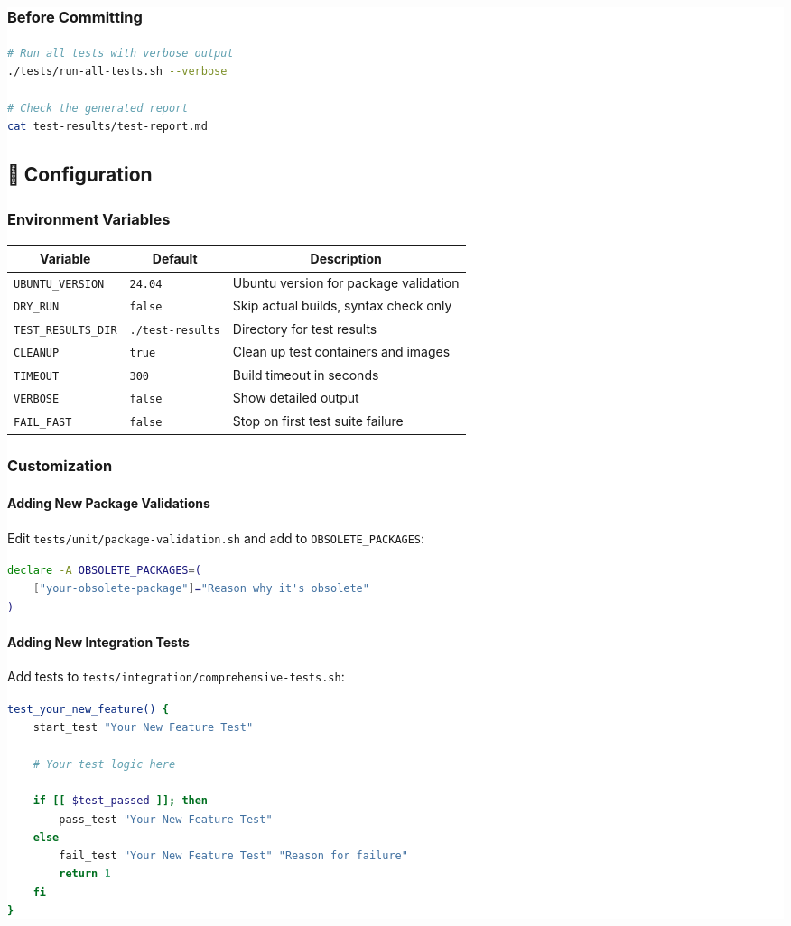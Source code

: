 ### Before Committing

```bash
# Run all tests with verbose output
./tests/run-all-tests.sh --verbose

# Check the generated report
cat test-results/test-report.md
```

## 🔧 Configuration

### Environment Variables

| Variable           | Default          | Description                           |
| ------------------ | ---------------- | ------------------------------------- |
| `UBUNTU_VERSION`   | `24.04`          | Ubuntu version for package validation |
| `DRY_RUN`          | `false`          | Skip actual builds, syntax check only |
| `TEST_RESULTS_DIR` | `./test-results` | Directory for test results            |
| `CLEANUP`          | `true`           | Clean up test containers and images   |
| `TIMEOUT`          | `300`            | Build timeout in seconds              |
| `VERBOSE`          | `false`          | Show detailed output                  |
| `FAIL_FAST`        | `false`          | Stop on first test suite failure      |

### Customization

#### Adding New Package Validations

Edit `tests/unit/package-validation.sh` and add to `OBSOLETE_PACKAGES`:

```bash
declare -A OBSOLETE_PACKAGES=(
    ["your-obsolete-package"]="Reason why it's obsolete"
)
```

#### Adding New Integration Tests

Add tests to `tests/integration/comprehensive-tests.sh`:

```bash
test_your_new_feature() {
    start_test "Your New Feature Test"

    # Your test logic here

    if [[ $test_passed ]]; then
        pass_test "Your New Feature Test"
    else
        fail_test "Your New Feature Test" "Reason for failure"
        return 1
    fi
}
```
